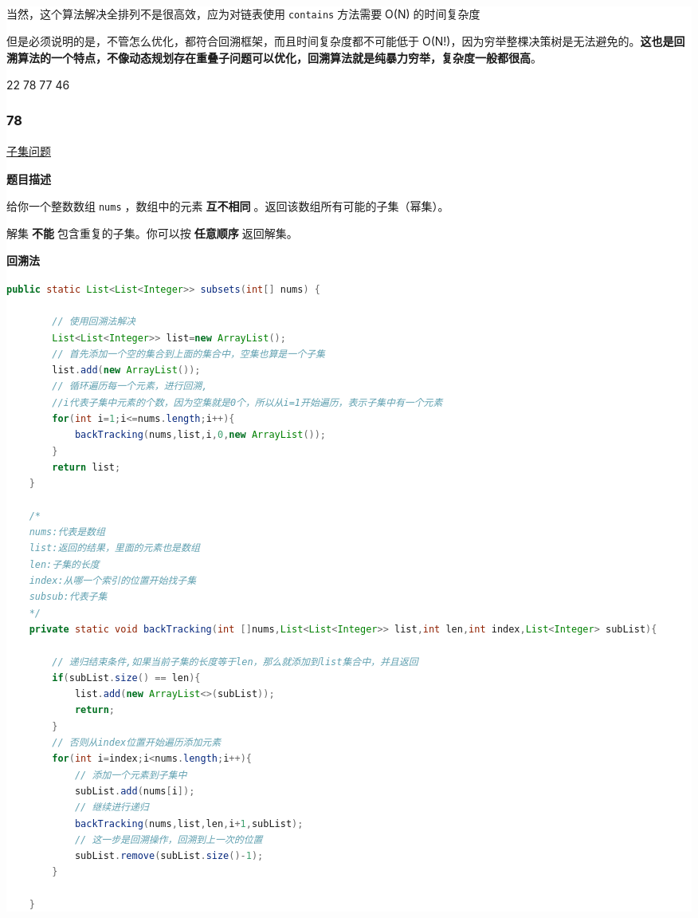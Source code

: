 当然，这个算法解决全排列不是很高效，应为对链表使用 `contains` 方法需要 O(N) 的时间复杂度

但是必须说明的是，不管怎么优化，都符合回溯框架，而且时间复杂度都不可能低于 O(N!)，因为穷举整棵决策树是无法避免的。**这也是回溯算法的一个特点，不像动态规划存在重叠子问题可以优化，回溯算法就是纯暴力穷举，复杂度一般都很高**。

22 78 77 46

### 78

[子集问题](https://leetcode-cn.com/problems/subsets/)

**题目描述**

给你一个整数数组 `nums` ，数组中的元素 **互不相同** 。返回该数组所有可能的子集（幂集）。

解集 **不能** 包含重复的子集。你可以按 **任意顺序** 返回解集。

**回溯法**

~~~ java
public static List<List<Integer>> subsets(int[] nums) {

        // 使用回溯法解决
        List<List<Integer>> list=new ArrayList();
        // 首先添加一个空的集合到上面的集合中，空集也算是一个子集
        list.add(new ArrayList());
        // 循环遍历每一个元素，进行回溯,
        //i代表子集中元素的个数，因为空集就是0个，所以从i=1开始遍历，表示子集中有一个元素
        for(int i=1;i<=nums.length;i++){
            backTracking(nums,list,i,0,new ArrayList());
        }
        return list;
    }

    /*
    nums:代表是数组
    list:返回的结果，里面的元素也是数组
    len:子集的长度
    index:从哪一个索引的位置开始找子集
    subsub:代表子集
    */
    private static void backTracking(int []nums,List<List<Integer>> list,int len,int index,List<Integer> subList){

        // 递归结束条件,如果当前子集的长度等于len，那么就添加到list集合中，并且返回
        if(subList.size() == len){
            list.add(new ArrayList<>(subList));
            return;
        }
        // 否则从index位置开始遍历添加元素
        for(int i=index;i<nums.length;i++){
            // 添加一个元素到子集中
            subList.add(nums[i]);
            // 继续进行递归
            backTracking(nums,list,len,i+1,subList);
            // 这一步是回溯操作，回溯到上一次的位置
            subList.remove(subList.size()-1);
        }

    }

~~~
